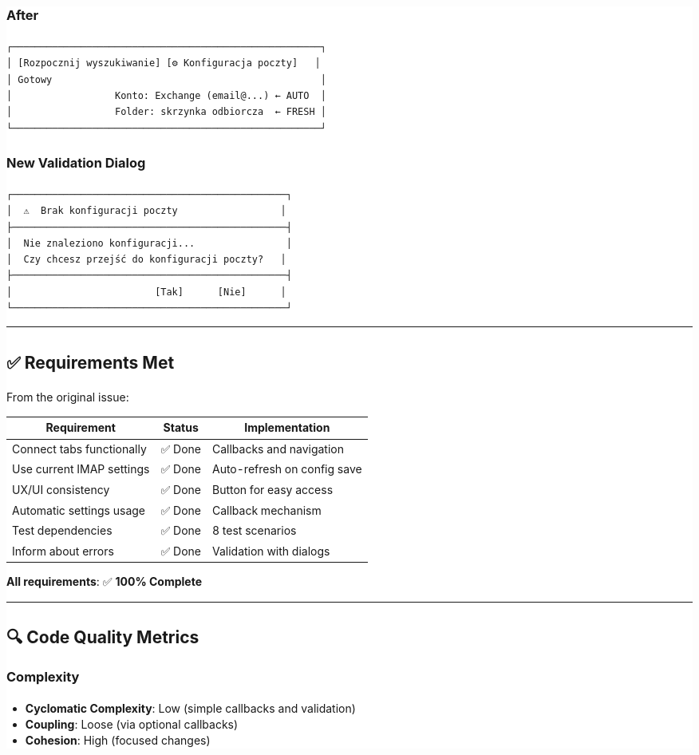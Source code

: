 ### After
```
┌──────────────────────────────────────────────────────┐
│ [Rozpocznij wyszukiwanie] [⚙ Konfiguracja poczty]   │
│ Gotowy                                               │
│                  Konto: Exchange (email@...) ← AUTO  │
│                  Folder: skrzynka odbiorcza  ← FRESH │
└──────────────────────────────────────────────────────┘
```

### New Validation Dialog
```
┌────────────────────────────────────────────────┐
│  ⚠  Brak konfiguracji poczty                  │
├────────────────────────────────────────────────┤
│  Nie znaleziono konfiguracji...                │
│  Czy chcesz przejść do konfiguracji poczty?   │
├────────────────────────────────────────────────┤
│                         [Tak]      [Nie]      │
└────────────────────────────────────────────────┘
```

---

## ✅ Requirements Met

From the original issue:

| Requirement | Status | Implementation |
|-------------|--------|----------------|
| Connect tabs functionally | ✅ Done | Callbacks and navigation |
| Use current IMAP settings | ✅ Done | Auto-refresh on config save |
| UX/UI consistency | ✅ Done | Button for easy access |
| Automatic settings usage | ✅ Done | Callback mechanism |
| Test dependencies | ✅ Done | 8 test scenarios |
| Inform about errors | ✅ Done | Validation with dialogs |

**All requirements**: ✅ **100% Complete**

---

## 🔍 Code Quality Metrics

### Complexity
- **Cyclomatic Complexity**: Low (simple callbacks and validation)
- **Coupling**: Loose (via optional callbacks)
- **Cohesion**: High (focused changes)

